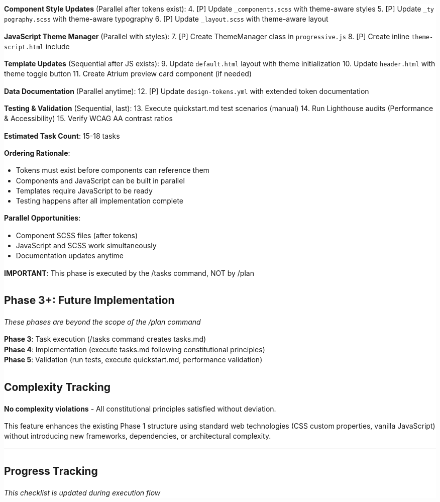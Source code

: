 **Component Style Updates** (Parallel after tokens exist):
4. [P] Update `_components.scss` with theme-aware styles
5. [P] Update `_typography.scss` with theme-aware typography
6. [P] Update `_layout.scss` with theme-aware layout

**JavaScript Theme Manager** (Parallel with styles):
7. [P] Create ThemeManager class in `progressive.js`
8. [P] Create inline `theme-script.html` include

**Template Updates** (Sequential after JS exists):
9. Update `default.html` layout with theme initialization
10. Update `header.html` with theme toggle button
11. Create Atrium preview card component (if needed)

**Data Documentation** (Parallel anytime):
12. [P] Update `design-tokens.yml` with extended token documentation

**Testing & Validation** (Sequential, last):
13. Execute quickstart.md test scenarios (manual)
14. Run Lighthouse audits (Performance & Accessibility)
15. Verify WCAG AA contrast ratios

**Estimated Task Count**: 15-18 tasks

**Ordering Rationale**:
- Tokens must exist before components can reference them
- Components and JavaScript can be built in parallel
- Templates require JavaScript to be ready
- Testing happens after all implementation complete

**Parallel Opportunities**:
- Component SCSS files (after tokens)
- JavaScript and SCSS work simultaneously
- Documentation updates anytime

**IMPORTANT**: This phase is executed by the /tasks command, NOT by /plan

## Phase 3+: Future Implementation
*These phases are beyond the scope of the /plan command*

**Phase 3**: Task execution (/tasks command creates tasks.md)  
**Phase 4**: Implementation (execute tasks.md following constitutional principles)  
**Phase 5**: Validation (run tests, execute quickstart.md, performance validation)

## Complexity Tracking

**No complexity violations** - All constitutional principles satisfied without deviation.

This feature enhances the existing Phase 1 structure using standard web technologies (CSS custom properties, vanilla JavaScript) without introducing new frameworks, dependencies, or architectural complexity.

---
## Progress Tracking
*This checklist is updated during execution flow*
